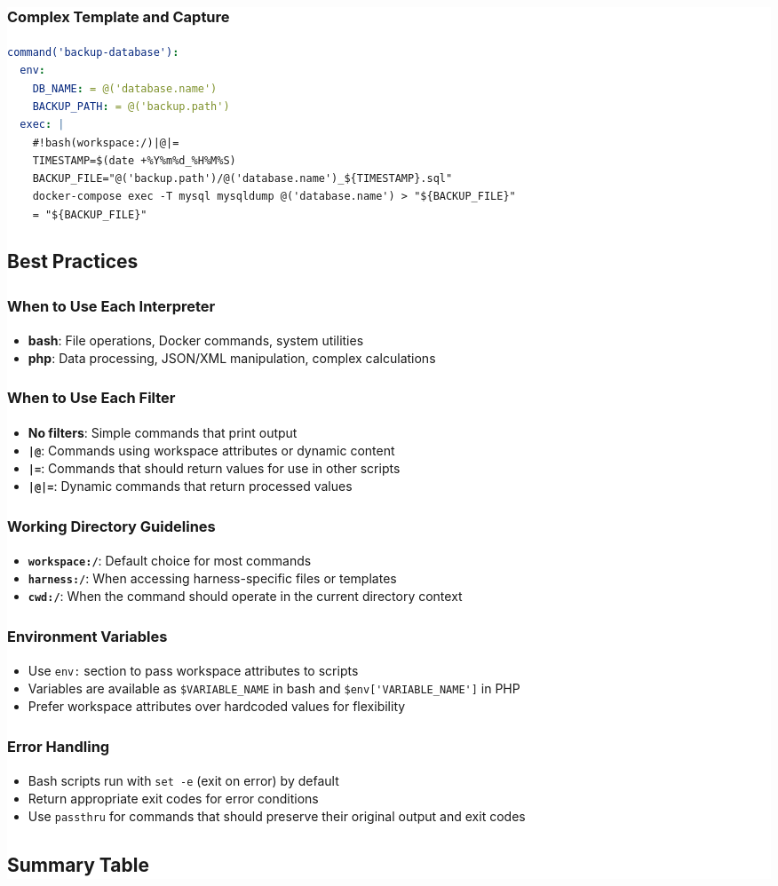 ### Complex Template and Capture

```yaml
command('backup-database'):
  env:
    DB_NAME: = @('database.name')
    BACKUP_PATH: = @('backup.path')
  exec: |
    #!bash(workspace:/)|@|=
    TIMESTAMP=$(date +%Y%m%d_%H%M%S)
    BACKUP_FILE="@('backup.path')/@('database.name')_${TIMESTAMP}.sql"
    docker-compose exec -T mysql mysqldump @('database.name') > "${BACKUP_FILE}"
    = "${BACKUP_FILE}"
```

## Best Practices

### When to Use Each Interpreter

- **bash**: File operations, Docker commands, system utilities
- **php**: Data processing, JSON/XML manipulation, complex calculations

### When to Use Each Filter

- **No filters**: Simple commands that print output
- **`|@`**: Commands using workspace attributes or dynamic content
- **`|=`**: Commands that should return values for use in other scripts
- **`|@|=`**: Dynamic commands that return processed values

### Working Directory Guidelines

- **`workspace:/`**: Default choice for most commands
- **`harness:/`**: When accessing harness-specific files or templates
- **`cwd:/`**: When the command should operate in the current directory
  context

### Environment Variables

- Use `env:` section to pass workspace attributes to scripts
- Variables are available as `$VARIABLE_NAME` in bash and
  `$env['VARIABLE_NAME']` in PHP
- Prefer workspace attributes over hardcoded values for flexibility

### Error Handling

- Bash scripts run with `set -e` (exit on error) by default
- Return appropriate exit codes for error conditions
- Use `passthru` for commands that should preserve their original output and
  exit codes

## Summary Table
